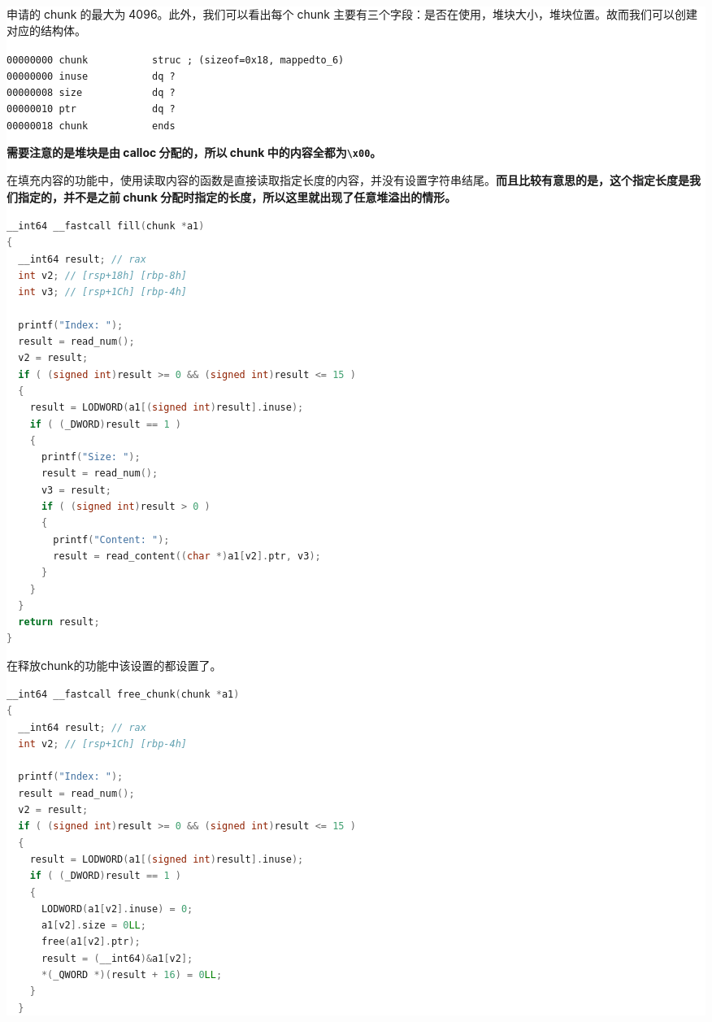 申请的 chunk 的最大为 4096。此外，我们可以看出每个 chunk 主要有三个字段：是否在使用，堆块大小，堆块位置。故而我们可以创建对应的结构体。

```
00000000 chunk           struc ; (sizeof=0x18, mappedto_6)
00000000 inuse           dq ?
00000008 size            dq ?
00000010 ptr             dq ?
00000018 chunk           ends
```

**需要注意的是堆块是由 calloc 分配的，所以 chunk 中的内容全都为`\x00`。**

在填充内容的功能中，使用读取内容的函数是直接读取指定长度的内容，并没有设置字符串结尾。**而且比较有意思的是，这个指定长度是我们指定的，并不是之前 chunk 分配时指定的长度，所以这里就出现了任意堆溢出的情形。**

```c
__int64 __fastcall fill(chunk *a1)
{
  __int64 result; // rax
  int v2; // [rsp+18h] [rbp-8h]
  int v3; // [rsp+1Ch] [rbp-4h]

  printf("Index: ");
  result = read_num();
  v2 = result;
  if ( (signed int)result >= 0 && (signed int)result <= 15 )
  {
    result = LODWORD(a1[(signed int)result].inuse);
    if ( (_DWORD)result == 1 )
    {
      printf("Size: ");
      result = read_num();
      v3 = result;
      if ( (signed int)result > 0 )
      {
        printf("Content: ");
        result = read_content((char *)a1[v2].ptr, v3);
      }
    }
  }
  return result;
}
```

在释放chunk的功能中该设置的都设置了。

```c
__int64 __fastcall free_chunk(chunk *a1)
{
  __int64 result; // rax
  int v2; // [rsp+1Ch] [rbp-4h]

  printf("Index: ");
  result = read_num();
  v2 = result;
  if ( (signed int)result >= 0 && (signed int)result <= 15 )
  {
    result = LODWORD(a1[(signed int)result].inuse);
    if ( (_DWORD)result == 1 )
    {
      LODWORD(a1[v2].inuse) = 0;
      a1[v2].size = 0LL;
      free(a1[v2].ptr);
      result = (__int64)&a1[v2];
      *(_QWORD *)(result + 16) = 0LL;
    }
  }
```